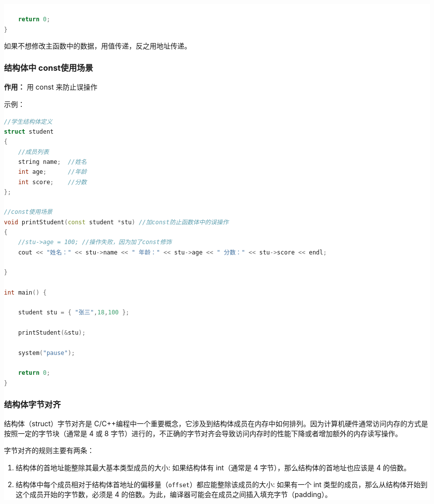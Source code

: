 ```cpp

	return 0;
}
```

如果不想修改主函数中的数据，用值传递，反之用地址传递。

### 结构体中 const使用场景

**作用：** 用 const 来防止误操作

示例：

```cpp
//学生结构体定义
struct student
{
	//成员列表
	string name;  //姓名
	int age;      //年龄
	int score;    //分数
};

//const使用场景
void printStudent(const student *stu) //加const防止函数体中的误操作
{
	//stu->age = 100; //操作失败，因为加了const修饰
	cout << "姓名：" << stu->name << " 年龄：" << stu->age << " 分数：" << stu->score << endl;

}

int main() {

	student stu = { "张三",18,100 };

	printStudent(&stu);

	system("pause");

	return 0;
}
```

### 结构体字节对齐

结构体（struct）字节对齐是 C/C++编程中一个重要概念，它涉及到结构体成员在内存中如何排列。因为计算机硬件通常访问内存的方式是按照一定的字节块（通常是 4 或 8 字节）进行的，不正确的字节对齐会导致访问内存时的性能下降或者增加额外的内存读写操作。

字节对齐的规则主要有两条：

1. 结构体的首地址能整除其最大基本类型成员的大小:
   如果结构体有 int（通常是 4 字节），那么结构体的首地址也应该是 4 的倍数。

2. 结构体中每个成员相对于结构体首地址的偏移量（`offset`）都应能整除该成员的大小:
   如果有一个 int 类型的成员，那么从结构体开始到这个成员开始的字节数，必须是 4 的倍数。为此，编译器可能会在成员之间插入填充字节（padding）。
